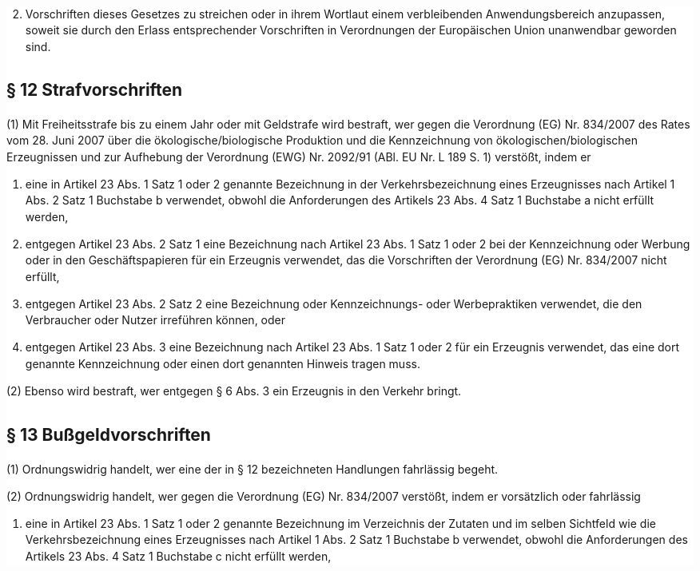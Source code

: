 
2.  Vorschriften dieses Gesetzes zu streichen oder in ihrem Wortlaut einem
    verbleibenden Anwendungsbereich anzupassen, soweit sie durch den
    Erlass entsprechender Vorschriften in Verordnungen der Europäischen
    Union unanwendbar geworden sind.





## § 12 Strafvorschriften

(1) Mit Freiheitsstrafe bis zu einem Jahr oder mit Geldstrafe wird
bestraft, wer gegen die Verordnung (EG) Nr. 834/2007 des Rates vom 28.
Juni 2007 über die ökologische/biologische Produktion und die
Kennzeichnung von ökologischen/biologischen Erzeugnissen und zur
Aufhebung der Verordnung (EWG) Nr. 2092/91 (ABl. EU Nr. L 189 S. 1)
verstößt, indem er

1.  eine in Artikel 23 Abs. 1 Satz 1 oder 2 genannte Bezeichnung in der
    Verkehrsbezeichnung eines Erzeugnisses nach Artikel 1 Abs. 2 Satz 1
    Buchstabe b verwendet, obwohl die Anforderungen des Artikels 23 Abs. 4
    Satz 1 Buchstabe a nicht erfüllt werden,


2.  entgegen Artikel 23 Abs. 2 Satz 1 eine Bezeichnung nach Artikel 23
    Abs. 1 Satz 1 oder 2 bei der Kennzeichnung oder Werbung oder in den
    Geschäftspapieren für ein Erzeugnis verwendet, das die Vorschriften
    der Verordnung (EG) Nr. 834/2007 nicht erfüllt,


3.  entgegen Artikel 23 Abs. 2 Satz 2 eine Bezeichnung oder
    Kennzeichnungs- oder Werbepraktiken verwendet, die den Verbraucher
    oder Nutzer irreführen können, oder


4.  entgegen Artikel 23 Abs. 3 eine Bezeichnung nach Artikel 23 Abs. 1
    Satz 1 oder 2 für ein Erzeugnis verwendet, das eine dort genannte
    Kennzeichnung oder einen dort genannten Hinweis tragen muss.




(2) Ebenso wird bestraft, wer entgegen § 6 Abs. 3 ein Erzeugnis in den
Verkehr bringt.


## § 13 Bußgeldvorschriften

(1) Ordnungswidrig handelt, wer eine der in § 12 bezeichneten
Handlungen fahrlässig begeht.

(2) Ordnungswidrig handelt, wer gegen die Verordnung (EG) Nr. 834/2007
verstößt, indem er vorsätzlich oder fahrlässig

1.  eine in Artikel 23 Abs. 1 Satz 1 oder 2 genannte Bezeichnung im
    Verzeichnis der Zutaten und im selben Sichtfeld wie die
    Verkehrsbezeichnung eines Erzeugnisses nach Artikel 1 Abs. 2 Satz 1
    Buchstabe b verwendet, obwohl die Anforderungen des Artikels 23 Abs. 4
    Satz 1 Buchstabe c nicht erfüllt werden,
